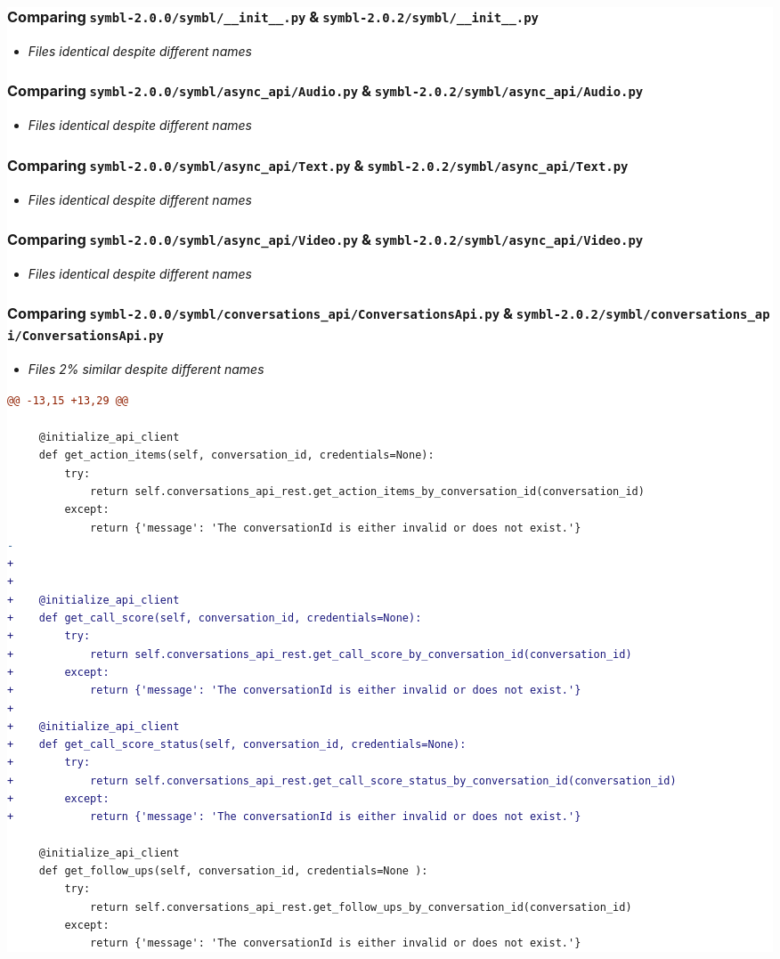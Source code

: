 ### Comparing `symbl-2.0.0/symbl/__init__.py` & `symbl-2.0.2/symbl/__init__.py`

 * *Files identical despite different names*

### Comparing `symbl-2.0.0/symbl/async_api/Audio.py` & `symbl-2.0.2/symbl/async_api/Audio.py`

 * *Files identical despite different names*

### Comparing `symbl-2.0.0/symbl/async_api/Text.py` & `symbl-2.0.2/symbl/async_api/Text.py`

 * *Files identical despite different names*

### Comparing `symbl-2.0.0/symbl/async_api/Video.py` & `symbl-2.0.2/symbl/async_api/Video.py`

 * *Files identical despite different names*

### Comparing `symbl-2.0.0/symbl/conversations_api/ConversationsApi.py` & `symbl-2.0.2/symbl/conversations_api/ConversationsApi.py`

 * *Files 2% similar despite different names*

```diff
@@ -13,15 +13,29 @@
 
     @initialize_api_client
     def get_action_items(self, conversation_id, credentials=None):
         try:
             return self.conversations_api_rest.get_action_items_by_conversation_id(conversation_id)
         except:
             return {'message': 'The conversationId is either invalid or does not exist.'}
-  
+
+
+    @initialize_api_client
+    def get_call_score(self, conversation_id, credentials=None):
+        try:
+            return self.conversations_api_rest.get_call_score_by_conversation_id(conversation_id)
+        except:
+            return {'message': 'The conversationId is either invalid or does not exist.'}
+
+    @initialize_api_client
+    def get_call_score_status(self, conversation_id, credentials=None):
+        try:
+            return self.conversations_api_rest.get_call_score_status_by_conversation_id(conversation_id)
+        except:
+            return {'message': 'The conversationId is either invalid or does not exist.'}
 
     @initialize_api_client
     def get_follow_ups(self, conversation_id, credentials=None ):  
         try:
             return self.conversations_api_rest.get_follow_ups_by_conversation_id(conversation_id)
         except:
             return {'message': 'The conversationId is either invalid or does not exist.'}
```
